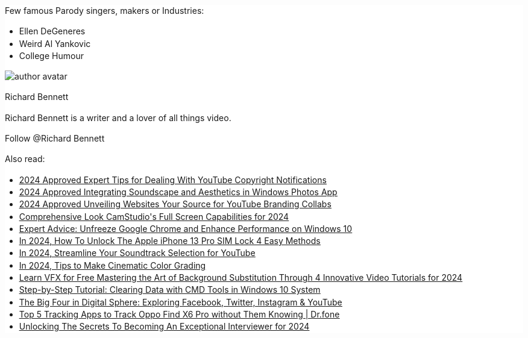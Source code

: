 Few famous Parody singers, makers or Industries:

* Ellen DeGeneres
* Weird Al Yankovic
* College Humour

![author avatar](https://images.wondershare.com/filmora/article-images/richard-bennett.jpg)

Richard Bennett

Richard Bennett is a writer and a lover of all things video.

Follow @Richard Bennett

<ins class="adsbygoogle"
     style="display:block"
     data-ad-format="autorelaxed"
     data-ad-client="ca-pub-7571918770474297"
     data-ad-slot="1223367746"></ins>

<ins class="adsbygoogle"
     style="display:block"
     data-ad-client="ca-pub-7571918770474297"
     data-ad-slot="8358498916"
     data-ad-format="auto"
     data-full-width-responsive="true"></ins>

<span class="atpl-alsoreadstyle">Also read:</span>
<div><ul>
<li><a href="https://youtube-help.techidaily.com/2024-approved-expert-tips-for-dealing-with-youtube-copyright-notifications/"><u>2024 Approved Expert Tips for Dealing With YouTube Copyright Notifications</u></a></li>
<li><a href="https://extra-approaches.techidaily.com/2024-approved-integrating-soundscape-and-aesthetics-in-windows-photos-app/"><u>2024 Approved Integrating Soundscape and Aesthetics in Windows Photos App</u></a></li>
<li><a href="https://youtube-help.techidaily.com/2024-approved-unveiling-websites-your-source-for-youtube-branding-collabs/"><u>2024 Approved Unveiling Websites Your Source for YouTube Branding Collabs</u></a></li>
<li><a href="https://screen-mirroring-recording.techidaily.com/comprehensive-look-camstudios-full-screen-capabilities-for-2024/"><u>Comprehensive Look CamStudio's Full Screen Capabilities for 2024</u></a></li>
<li><a href="https://program-issues.techidaily.com/expert-advice-unfreeze-google-chrome-and-enhance-performance-on-windows-10/"><u>Expert Advice: Unfreeze Google Chrome and Enhance Performance on Windows 10</u></a></li>
<li><a href="https://sim-unlock.techidaily.com/in-2024-how-to-unlock-the-apple-iphone-13-pro-sim-lock-4-easy-methods-by-drfone-ios/"><u>In 2024, How To Unlock The Apple iPhone 13 Pro SIM Lock 4 Easy Methods</u></a></li>
<li><a href="https://youtube-help.techidaily.com/in-2024-streamline-your-soundtrack-selection-for-youtube/"><u>In 2024, Streamline Your Soundtrack Selection for YouTube</u></a></li>
<li><a href="https://ai-video-editing.techidaily.com/in-2024-tips-to-make-cinematic-color-grading/"><u>In 2024, Tips to Make Cinematic Color Grading</u></a></li>
<li><a href="https://youtube-help.techidaily.com/learn-vfx-for-free-mastering-the-art-of-background-substitution-through-4-innovative-video-tutorials-for-2024/"><u>Learn VFX for Free Mastering the Art of Background Substitution Through 4 Innovative Video Tutorials for 2024</u></a></li>
<li><a href="https://win-forum.techidaily.com/step-by-step-tutorial-clearing-data-with-cmd-tools-in-windows-10-system/"><u>Step-by-Step Tutorial: Clearing Data with CMD Tools in Windows 10 System</u></a></li>
<li><a href="https://win-forum.techidaily.com/the-big-four-in-digital-sphere-exploring-facebook-twitter-instagram-and-youtube/"><u>The Big Four in Digital Sphere: Exploring Facebook, Twitter, Instagram & YouTube</u></a></li>
<li><a href="https://android-location-track.techidaily.com/top-5-tracking-apps-to-track-oppo-find-x6-pro-without-them-knowing-drfone-by-drfone-virtual-android/"><u>Top 5 Tracking Apps to Track Oppo Find X6 Pro without Them Knowing | Dr.fone</u></a></li>
<li><a href="https://fox-direct.techidaily.com/unlocking-the-secrets-to-becoming-an-exceptional-interviewer-for-2024/"><u>Unlocking The Secrets To Becoming An Exceptional Interviewer for 2024</u></a></li>
</ul></div>